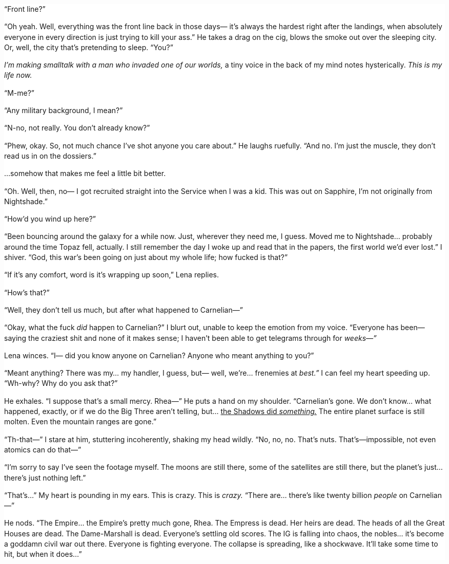 “Front line?”

“Oh yeah. Well, everything was the front line back in those days— it’s always the hardest right after the landings, when absolutely everyone in every direction is just trying to kill your ass.” He takes a drag on the cig, blows the smoke out over the sleeping city. Or, well, the city that’s pretending to sleep. “You?”

*I’m making smalltalk with a man who invaded one of our worlds,* a tiny voice in the back of my mind notes hysterically. *This is my life now.*

“M-me?”

“Any military background, I mean?”

“N-no, not really. You don’t already know?”

“Phew, okay. So, not much chance I’ve shot anyone you care about.” He laughs ruefully. “And no. I’m just the muscle, they don’t read us in on the dossiers.”

…somehow that makes me feel a little bit better.

“Oh. Well, then, no— I got recruited straight into the Service when I was a kid. This was out on Sapphire, I’m not originally from Nightshade.”

“How’d you wind up here?”

“Been bouncing around the galaxy for a while now. Just, wherever they need me, I guess. Moved me to Nightshade… probably around the time Topaz fell, actually. I still remember the day I woke up and read that in the papers, the first world we’d ever lost.” I shiver. “God, this war’s been going on just about my whole life; how fucked is that?”

“If it’s any comfort, word is it’s wrapping up soon,” Lena replies.

“How’s that?”

“Well, they don’t tell us much, but after what happened to Carnelian—”

“Okay, what the fuck *did* happen to Carnelian?” I blurt out, unable to keep the emotion from my voice. “Everyone has been— saying the craziest shit and none of it makes sense; I haven’t been able to get telegrams through for *weeks—”*

Lena winces. “I— did you know anyone on Carnelian? Anyone who meant anything to you?”

“Meant anything? There was my… my handler, I guess, but— well, we’re… frenemies at *best.”* I can feel my heart speeding up. “Wh-why? Why do you ask that?”

He exhales. “I suppose that’s a small mercy. Rhea—” He puts a hand on my shoulder. “Carnelian’s gone. We don’t know… what happened, exactly, or if we do the Big Three aren’t telling, but… [the Shadows did *something.*](end-in-sight.html) The entire planet surface is still molten. Even the mountain ranges are gone.”

“Th-that—” I stare at him, stuttering incoherently, shaking my head wildly. “No, no, no. That’s nuts. That’s—impossible, not even atomics can do that—”

“I’m sorry to say I’ve seen the footage myself. The moons are still there, some of the satellites are still there, but the planet’s just… there’s just nothing left.”

“That’s…” My heart is pounding in my ears. This is crazy. This is *crazy.* “There are… there’s like twenty billion *people* on Carnelian—”

He nods. “The Empire… the Empire’s pretty much gone, Rhea. The Empress is dead. Her heirs are dead. The heads of all the Great Houses are dead. The Dame-Marshall is dead. Everyone’s settling old scores. The IG is falling into chaos, the nobles… it’s become a goddamn civil war out there. Everyone is fighting everyone. The collapse is spreading, like a shockwave. It’ll take some time to hit, but when it does…”
